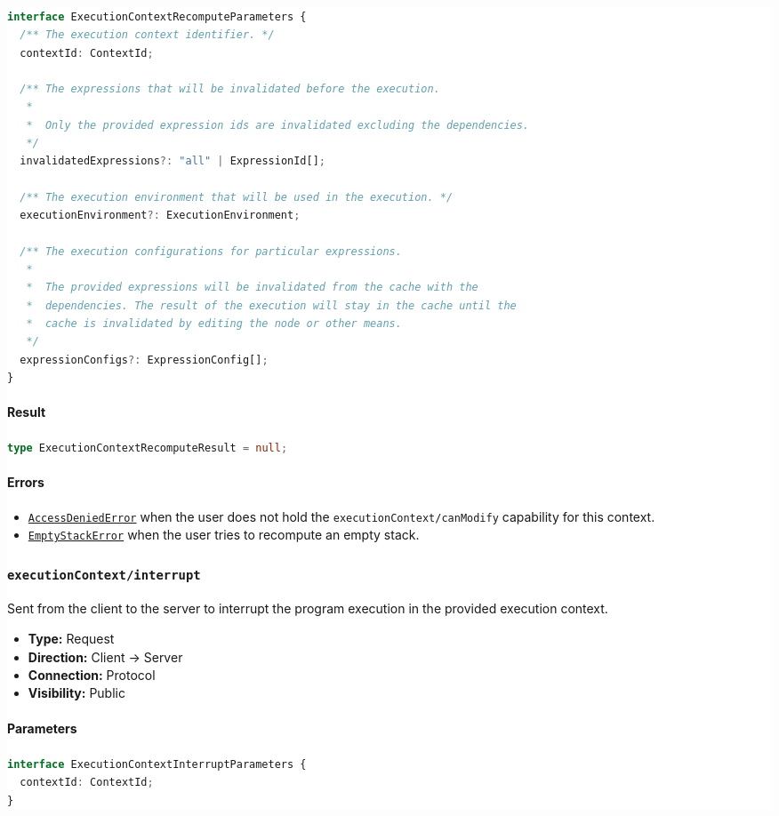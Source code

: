 ```typescript
interface ExecutionContextRecomputeParameters {
  /** The execution context identifier. */
  contextId: ContextId;

  /** The expressions that will be invalidated before the execution.
   *
   *  Only the provided expression ids are invalidated excluding the dependencies.
   */
  invalidatedExpressions?: "all" | ExpressionId[];

  /** The execution environment that will be used in the execution. */
  executionEnvironment?: ExecutionEnvironment;

  /** The execution configurations for particular expressions.
   *
   *  The provided expressions will be invalidated from the cache with the
   *  dependencies. The result of the execution will stay in the cache until the
   *  cache is invalidated by editing the node or other means.
   */
  expressionConfigs?: ExpressionConfig[];
}
```

#### Result

```typescript
type ExecutionContextRecomputeResult = null;
```

#### Errors

- [`AccessDeniedError`](#accessdeniederror) when the user does not hold the
  `executionContext/canModify` capability for this context.
- [`EmptyStackError`](#emptystackerror) when the user tries to recompute an
  empty stack.

### `executionContext/interrupt`

Sent from the client to the server to interrupt the program execution in the
provided execution context.

- **Type:** Request
- **Direction:** Client -> Server
- **Connection:** Protocol
- **Visibility:** Public

#### Parameters

```typescript
interface ExecutionContextInterruptParameters {
  contextId: ContextId;
}
```
